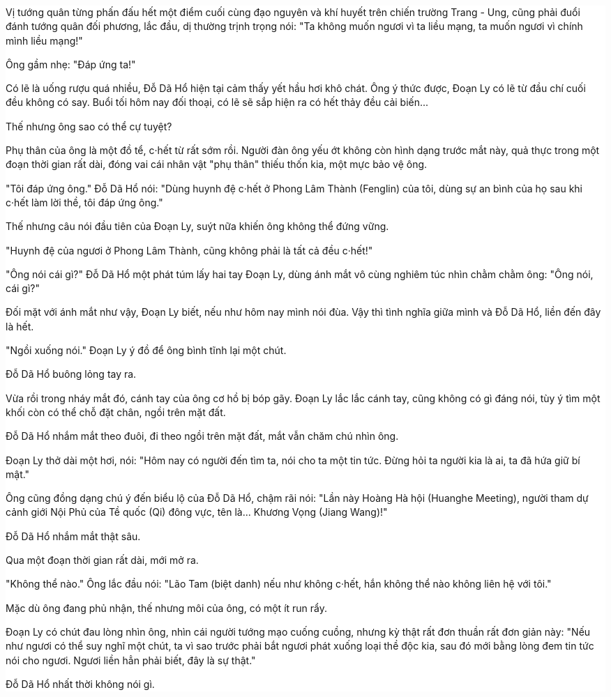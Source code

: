Vị tướng quân từng phấn đấu hết một điểm cuối cùng đạo nguyên và khí huyết trên chiến trường Trang - Ung, cũng phải đuổi đánh tướng quân đối phương, lắc đầu, dị thường trịnh trọng nói: "Ta không muốn ngươi vì ta liều mạng, ta muốn ngươi vì chính mình liều mạng!"

Ông gầm nhẹ: "Đáp ứng ta!"

Có lẽ là uống rượu quá nhiều, Đỗ Dã Hổ hiện tại cảm thấy yết hầu hơi khô chát. Ông ý thức được, Đoạn Ly có lẽ từ đầu chí cuối đều không có say. Buổi tối hôm nay đối thoại, có lẽ sẽ sắp hiện ra có hết thảy đều cải biến...

Thế nhưng ông sao có thể cự tuyệt?

Phụ thân của ông là một đồ tể, c·hết từ rất sớm rồi. Người đàn ông yếu ớt không còn hình dạng trước mắt này, quả thực trong một đoạn thời gian rất dài, đóng vai cái nhân vật "phụ thân" thiếu thốn kia, một mực bảo vệ ông.

"Tôi đáp ứng ông." Đỗ Dã Hổ nói: "Dùng huynh đệ c·hết ở Phong Lâm Thành (Fenglin) của tôi, dùng sự an bình của họ sau khi c·hết làm lời thề, tôi đáp ứng ông."

Thế nhưng câu nói đầu tiên của Đoạn Ly, suýt nữa khiến ông không thể đứng vững.

"Huynh đệ của ngươi ở Phong Lâm Thành, cũng không phải là tất cả đều c·hết!"

"Ông nói cái gì?" Đỗ Dã Hổ một phát túm lấy hai tay Đoạn Ly, dùng ánh mắt vô cùng nghiêm túc nhìn chằm chằm ông: "Ông nói, cái gì?"

Đối mặt với ánh mắt như vậy, Đoạn Ly biết, nếu như hôm nay mình nói đùa. Vậy thì tình nghĩa giữa mình và Đỗ Dã Hổ, liền đến đây là hết.

"Ngồi xuống nói." Đoạn Ly ý đồ để ông bình tĩnh lại một chút.

Đỗ Dã Hổ buông lỏng tay ra.

Vừa rồi trong nháy mắt đó, cánh tay của ông cơ hồ bị bóp gãy. Đoạn Ly lắc lắc cánh tay, cũng không có gì đáng nói, tùy ý tìm một khối còn có thể chỗ đặt chân, ngồi trên mặt đất.

Đỗ Dã Hổ nhắm mắt theo đuôi, đi theo ngồi trên mặt đất, mắt vẫn chăm chú nhìn ông.

Đoạn Ly thở dài một hơi, nói: "Hôm nay có người đến tìm ta, nói cho ta một tin tức. Đừng hỏi ta người kia là ai, ta đã hứa giữ bí mật."

Ông cũng đồng dạng chú ý đến biểu lộ của Đỗ Dã Hổ, chậm rãi nói: "Lần này Hoàng Hà hội (Huanghe Meeting), người tham dự cảnh giới Nội Phủ của Tề quốc (Qi) đông vực, tên là... Khương Vọng (Jiang Wang)!"

Đỗ Dã Hổ nhắm mắt thật sâu.

Qua một đoạn thời gian rất dài, mới mở ra.

"Không thể nào." Ông lắc đầu nói: "Lão Tam (biệt danh) nếu như không c·hết, hắn không thể nào không liên hệ với tôi."

Mặc dù ông đang phủ nhận, thế nhưng môi của ông, có một ít run rẩy.

Đoạn Ly có chút đau lòng nhìn ông, nhìn cái người tướng mạo cuống cuồng, nhưng kỳ thật rất đơn thuần rất đơn giản này: "Nếu như ngươi có thể suy nghĩ một chút, ta vì sao trước phải bắt ngươi phát xuống loại thề độc kia, sau đó mới bằng lòng đem tin tức nói cho ngươi. Ngươi liền hẳn phải biết, đây là sự thật."

Đỗ Dã Hổ nhất thời không nói gì.
